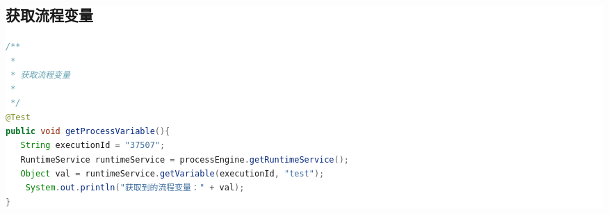 
获取流程变量
---

```java
/**
 *
 * 获取流程变量
 *
 */
@Test
public void getProcessVariable(){
   String executionId = "37507";
   RuntimeService runtimeService = processEngine.getRuntimeService();
   Object val = runtimeService.getVariable(executionId, "test");
    System.out.println("获取到的流程变量：" + val);
}
```


